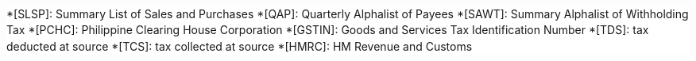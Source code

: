   *[SLSP]: Summary List of Sales and Purchases
  *[QAP]: Quarterly Alphalist of Payees
  *[SAWT]: Summary Alphalist of Withholding Tax
  *[PCHC]: Philippine Clearing House Corporation
  *[GSTIN]: Goods and Services Tax Identification Number
  *[TDS]: tax deducted at source
  *[TCS]: tax collected at source
  *[HMRC]: HM Revenue and Customs